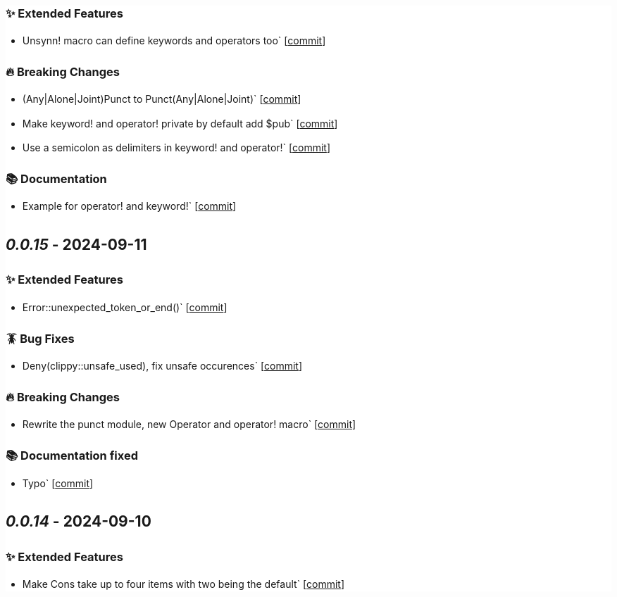 ### ✨ Extended Features

- Unsynn! macro can define keywords and operators too`
[[commit](https://git.pipapo.org/cehteh/unsynn/commit/576e9f544036999aa9560aa18d20d2a407e97540)]


### 🔥 Breaking Changes

- (Any|Alone|Joint)Punct to Punct(Any|Alone|Joint)`
[[commit](https://git.pipapo.org/cehteh/unsynn/commit/1e5ebf7bd7aa6e983a4ed90833c9cef6590abdd2)]

- Make keyword! and operator! private by default add $pub`
[[commit](https://git.pipapo.org/cehteh/unsynn/commit/5a8fee31ae8b31f3eb82a2bf24d5dc51aa0c78bf)]

- Use a semicolon as delimiters in keyword! and operator!`
[[commit](https://git.pipapo.org/cehteh/unsynn/commit/85e0e11171a4e075a9ab4caa0e048ddcfbc28920)]


### 📚 Documentation

- Example for operator! and keyword!`
[[commit](https://git.pipapo.org/cehteh/unsynn/commit/0342f3974f8682d1ea5abfafd7b4f87587b3f812)]


## *0.0.15* - 2024-09-11

### ✨ Extended Features

- Error::unexpected_token_or_end()`
[[commit](https://git.pipapo.org/cehteh/unsynn/commit/261ca343b3b4878f7a370a381d971a6a7713a2ed)]


### 🪳 Bug Fixes

- Deny(clippy::unsafe_used), fix unsafe occurences`
[[commit](https://git.pipapo.org/cehteh/unsynn/commit/cc608179872280d7a6145d7d18d2251c632b1fbf)]


### 🔥 Breaking Changes

- Rewrite the punct module, new Operator and operator! macro`
[[commit](https://git.pipapo.org/cehteh/unsynn/commit/b8a7d50490be2b63fda32fd1c5f9f11a5f7e021e)]


### 📚 Documentation fixed

- Typo`
[[commit](https://git.pipapo.org/cehteh/unsynn/commit/67f1bf3e85a1f9807e7eedae6a0e2a445f232e87)]


## *0.0.14* - 2024-09-10

### ✨ Extended Features

- Make Cons take up to four items with two being the default`
[[commit](https://git.pipapo.org/cehteh/unsynn/commit/b9c47658386a82b88ba8ae22c101d25c26943577)]
